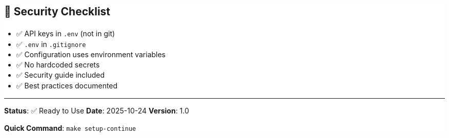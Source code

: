 ## 🔐 Security Checklist

- ✅ API keys in `.env` (not in git)
- ✅ `.env` in `.gitignore`
- ✅ Configuration uses environment variables
- ✅ No hardcoded secrets
- ✅ Security guide included
- ✅ Best practices documented

---

**Status**: ✅ Ready to Use
**Date**: 2025-10-24
**Version**: 1.0

**Quick Command**: `make setup-continue`

